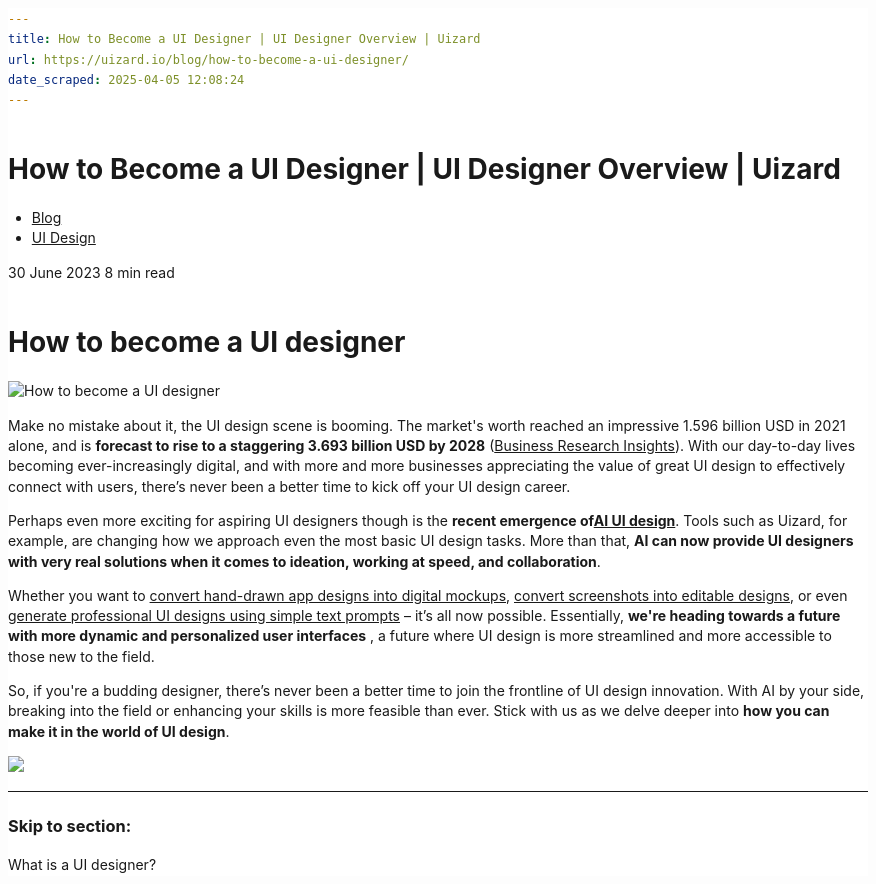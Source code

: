 ```yaml
---
title: How to Become a UI Designer | UI Designer Overview | Uizard
url: https://uizard.io/blog/how-to-become-a-ui-designer/
date_scraped: 2025-04-05 12:08:24
---
```


# How to Become a UI Designer | UI Designer Overview | Uizard

  * [Blog](https://uizard.io/blog/)
  * [UI Design](/blog/tag/ui-design/)

30 June 2023 8 min read

# How to become a UI designer

![How to become a UI designer](/blog/content/images/size/w730/2023/06/BLOG_230622_HowToBeUIDesigner.webp)

Make no mistake about it, the UI design scene is booming. The market's worth reached an impressive 1.596 billion USD in 2021 alone, and is **forecast to rise to a staggering 3.693 billion USD by 2028** ([Business Research Insights](https://www.businessresearchinsights.com/market-reports/user-interface-ui-design-market-102500)). With our day-to-day lives becoming ever-increasingly digital, and with more and more businesses appreciating the value of great UI design to effectively connect with users, there’s never been a better time to kick off your UI design career.

Perhaps even more exciting for aspiring UI designers though is the **recent emergence of**[**AI UI design**](https://uizard.io/ai-design/). Tools such as Uizard, for example, are changing how we approach even the most basic UI design tasks. More than that, **AI can now provide UI designers with very real solutions when it comes to ideation, working at speed, and collaboration**.

Whether you want to [convert hand-drawn app designs into digital mockups](https://uizard.io/blog/digitize-your-hand-drawn-wireframes-with-ai/), [convert screenshots into editable designs](https://uizard.io/blog/design-an-app-using-a-screenshot/), or even [generate professional UI designs using simple text prompts](https://uizard.io/blog/how-to-generate-a-multi-screen-app-design-from-a-text-prompt/) – it’s all now possible. Essentially, **we're heading towards a future with more dynamic and personalized user interfaces** , a future where UI design is more streamlined and more accessible to those new to the field.

So, if you're a budding designer, there’s never been a better time to join the frontline of UI design innovation. With AI by your side, breaking into the field or enhancing your skills is more feasible than ever. Stick with us as we delve deeper into **how you can make it in the world of UI design**.

![](https://uizard.io/blog/content/images/2023/06/headway-jfR5wu2hMI0-unsplash.jpg)

* * *

### Skip to section:

What is a UI designer?
